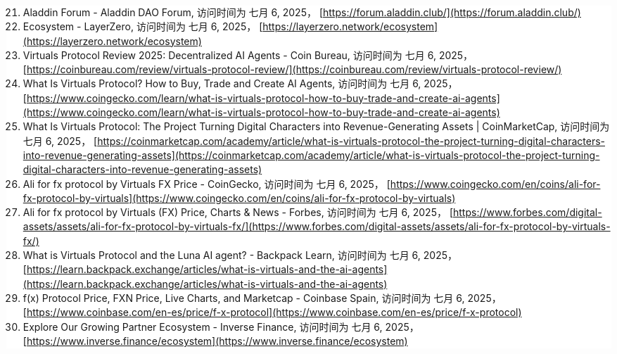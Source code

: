 21. Aladdin Forum \- Aladdin DAO Forum, 访问时间为 七月 6, 2025， [https://forum.aladdin.club/](https://forum.aladdin.club/)  
22. Ecosystem \- LayerZero, 访问时间为 七月 6, 2025， [https://layerzero.network/ecosystem](https://layerzero.network/ecosystem)  
23. Virtuals Protocol Review 2025: Decentralized AI Agents \- Coin Bureau, 访问时间为 七月 6, 2025， [https://coinbureau.com/review/virtuals-protocol-review/](https://coinbureau.com/review/virtuals-protocol-review/)  
24. What Is Virtuals Protocol? How to Buy, Trade and Create AI Agents, 访问时间为 七月 6, 2025， [https://www.coingecko.com/learn/what-is-virtuals-protocol-how-to-buy-trade-and-create-ai-agents](https://www.coingecko.com/learn/what-is-virtuals-protocol-how-to-buy-trade-and-create-ai-agents)  
25. What Is Virtuals Protocol: The Project Turning Digital Characters into Revenue-Generating Assets | CoinMarketCap, 访问时间为 七月 6, 2025， [https://coinmarketcap.com/academy/article/what-is-virtuals-protocol-the-project-turning-digital-characters-into-revenue-generating-assets](https://coinmarketcap.com/academy/article/what-is-virtuals-protocol-the-project-turning-digital-characters-into-revenue-generating-assets)  
26. Ali for fx protocol by Virtuals FX Price \- CoinGecko, 访问时间为 七月 6, 2025， [https://www.coingecko.com/en/coins/ali-for-fx-protocol-by-virtuals](https://www.coingecko.com/en/coins/ali-for-fx-protocol-by-virtuals)  
27. Ali for fx protocol by Virtuals (FX) Price, Charts & News \- Forbes, 访问时间为 七月 6, 2025， [https://www.forbes.com/digital-assets/assets/ali-for-fx-protocol-by-virtuals-fx/](https://www.forbes.com/digital-assets/assets/ali-for-fx-protocol-by-virtuals-fx/)  
28. What is Virtuals Protocol and the Luna AI agent? \- Backpack Learn, 访问时间为 七月 6, 2025， [https://learn.backpack.exchange/articles/what-is-virtuals-and-the-ai-agents](https://learn.backpack.exchange/articles/what-is-virtuals-and-the-ai-agents)  
29. f(x) Protocol Price, FXN Price, Live Charts, and Marketcap \- Coinbase Spain, 访问时间为 七月 6, 2025， [https://www.coinbase.com/en-es/price/f-x-protocol](https://www.coinbase.com/en-es/price/f-x-protocol)  
30. Explore Our Growing Partner Ecosystem \- Inverse Finance, 访问时间为 七月 6, 2025， [https://www.inverse.finance/ecosystem](https://www.inverse.finance/ecosystem)